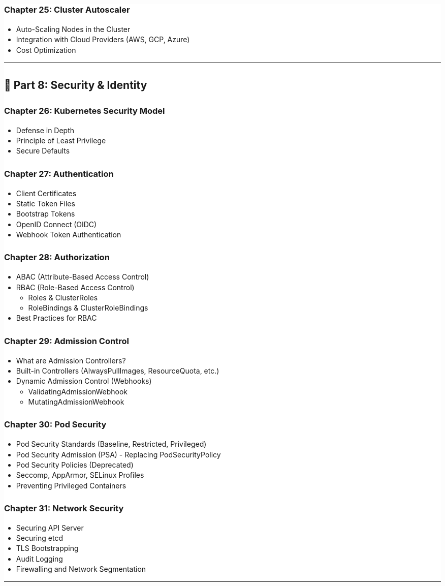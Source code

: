 ### Chapter 25: Cluster Autoscaler
- Auto-Scaling Nodes in the Cluster
- Integration with Cloud Providers (AWS, GCP, Azure)
- Cost Optimization

---

## 📗 **Part 8: Security & Identity**

### Chapter 26: Kubernetes Security Model
- Defense in Depth
- Principle of Least Privilege
- Secure Defaults

### Chapter 27: Authentication
- Client Certificates
- Static Token Files
- Bootstrap Tokens
- OpenID Connect (OIDC)
- Webhook Token Authentication

### Chapter 28: Authorization
- ABAC (Attribute-Based Access Control)
- RBAC (Role-Based Access Control)
  - Roles & ClusterRoles
  - RoleBindings & ClusterRoleBindings
- Best Practices for RBAC

### Chapter 29: Admission Control
- What are Admission Controllers?
- Built-in Controllers (AlwaysPullImages, ResourceQuota, etc.)
- Dynamic Admission Control (Webhooks)
  - ValidatingAdmissionWebhook
  - MutatingAdmissionWebhook

### Chapter 30: Pod Security
- Pod Security Standards (Baseline, Restricted, Privileged)
- Pod Security Admission (PSA) - Replacing PodSecurityPolicy
- Pod Security Policies (Deprecated)
- Seccomp, AppArmor, SELinux Profiles
- Preventing Privileged Containers

### Chapter 31: Network Security
- Securing API Server
- Securing etcd
- TLS Bootstrapping
- Audit Logging
- Firewalling and Network Segmentation

---